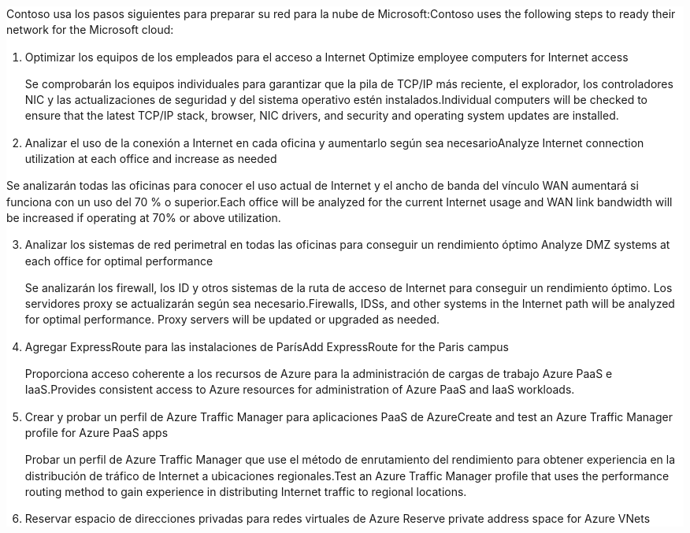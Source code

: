 <span data-ttu-id="3f238-168">Contoso usa los pasos siguientes para preparar su red para la nube de Microsoft:</span><span class="sxs-lookup"><span data-stu-id="3f238-168">Contoso uses the following steps to ready their network for the Microsoft cloud:</span></span>
  
1. <span data-ttu-id="3f238-169">Optimizar los equipos de los empleados para el acceso a Internet
</span><span class="sxs-lookup"><span data-stu-id="3f238-169">Optimize employee computers for Internet access</span></span>
    
    <span data-ttu-id="3f238-170">Se comprobarán los equipos individuales para garantizar que la pila de TCP/IP más reciente, el explorador, los controladores NIC y las actualizaciones de seguridad y del sistema operativo estén instalados.</span><span class="sxs-lookup"><span data-stu-id="3f238-170">Individual computers will be checked to ensure that the latest TCP/IP stack, browser, NIC drivers, and security and operating system updates are installed.</span></span>
    
2. <span data-ttu-id="3f238-171">Analizar el uso de la conexión a Internet en cada oficina y aumentarlo según sea necesario</span><span class="sxs-lookup"><span data-stu-id="3f238-171">Analyze Internet connection utilization at each office and increase as needed</span></span>
    
    <span data-ttu-id="3f238-172">
Se analizarán todas las oficinas para conocer el uso actual de Internet y el ancho de banda del vínculo WAN aumentará si funciona con un uso del 70 % o superior.</span><span class="sxs-lookup"><span data-stu-id="3f238-172">Each office will be analyzed for the current Internet usage and WAN link bandwidth will be increased if operating at 70% or above utilization.</span></span>
    
3. <span data-ttu-id="3f238-173">Analizar los sistemas de red perimetral en todas las oficinas para conseguir un rendimiento óptimo
</span><span class="sxs-lookup"><span data-stu-id="3f238-173">Analyze DMZ systems at each office for optimal performance</span></span>
    
    <span data-ttu-id="3f238-p113">Se analizarán los firewall, los ID y otros sistemas de la ruta de acceso de Internet para conseguir un rendimiento óptimo. Los servidores proxy se actualizarán según sea necesario.</span><span class="sxs-lookup"><span data-stu-id="3f238-p113">Firewalls, IDSs, and other systems in the Internet path will be analyzed for optimal performance. Proxy servers will be updated or upgraded as needed.</span></span>
    
4. <span data-ttu-id="3f238-176">Agregar ExpressRoute para las instalaciones de París</span><span class="sxs-lookup"><span data-stu-id="3f238-176">Add ExpressRoute for the Paris campus</span></span>
    
    <span data-ttu-id="3f238-177">Proporciona acceso coherente a los recursos de Azure para la administración de cargas de trabajo Azure PaaS e IaaS.</span><span class="sxs-lookup"><span data-stu-id="3f238-177">Provides consistent access to Azure resources for administration of Azure PaaS and IaaS workloads.</span></span>
    
5. <span data-ttu-id="3f238-178">Crear y probar un perfil de Azure Traffic Manager para aplicaciones PaaS de Azure</span><span class="sxs-lookup"><span data-stu-id="3f238-178">Create and test an Azure Traffic Manager profile for Azure PaaS apps</span></span>
    
    <span data-ttu-id="3f238-179">Probar un perfil de Azure Traffic Manager que use el método de enrutamiento del rendimiento para obtener experiencia en la distribución de tráfico de Internet a ubicaciones regionales.</span><span class="sxs-lookup"><span data-stu-id="3f238-179">Test an Azure Traffic Manager profile that uses the performance routing method to gain experience in distributing Internet traffic to regional locations.</span></span>
    
6. <span data-ttu-id="3f238-180">Reservar espacio de direcciones privadas para redes virtuales de Azure
</span><span class="sxs-lookup"><span data-stu-id="3f238-180">Reserve private address space for Azure VNets</span></span>
    